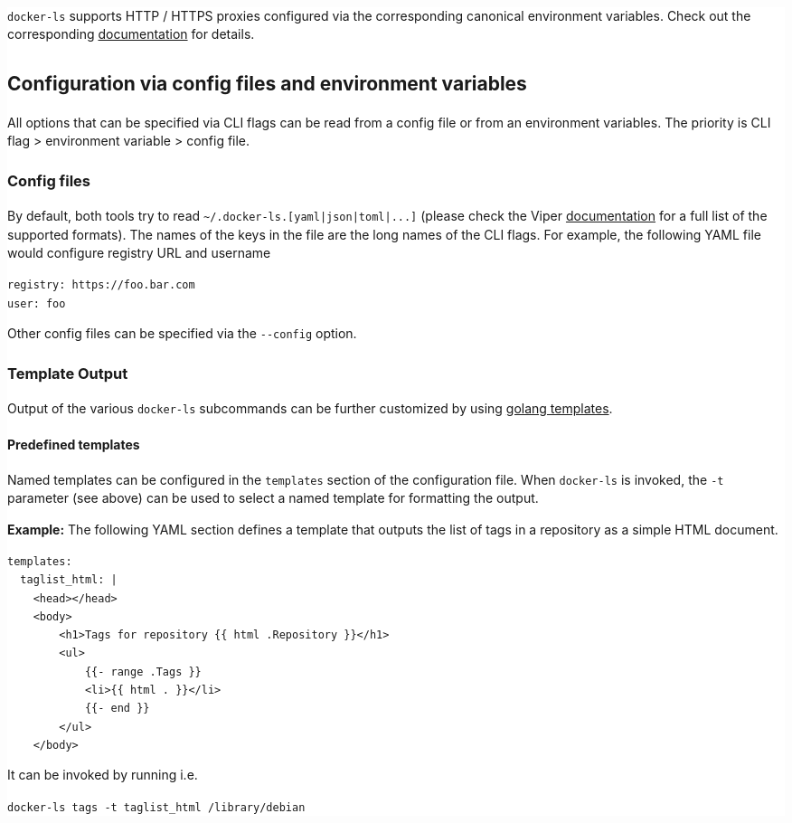 `docker-ls` supports HTTP / HTTPS proxies configured via the corresponding
canonical environment variables. Check out the corresponding
[documentation](https://golang.org/pkg/net/http/#ProxyFromEnvironment)
for details.

## Configuration via config files and environment variables

All options that can be specified via CLI flags can be read from a config file or from an
environment variables. The priority is CLI flag > environment variable > config file.

### Config files

By default, both tools try to read
`~/.docker-ls.[yaml|json|toml|...]`
(please check the Viper [documentation](https://github.com/spf13/viper)
for a full list of the supported formats). The names of the keys in the file
are the long names of the CLI flags. For example, the following YAML file would configure
registry URL and username

    registry: https://foo.bar.com
    user: foo

Other config files can be specified via the `--config` option.

### Template Output

Output of the various `docker-ls` subcommands can be further customized by using
[golang templates](https://golang.org/pkg/text/template/).

#### Predefined templates

Named templates can be configured in the `templates` section of the configuration file.
When `docker-ls` is invoked, the `-t` parameter (see above) can be used to select a named
template for formatting the output.

**Example:** The following YAML section defines a template that outputs the list of tags
in a repository as a simple HTML document.

```
templates:
  taglist_html: |
    <head></head>
    <body>
        <h1>Tags for repository {{ html .Repository }}</h1>
        <ul>
            {{- range .Tags }}
            <li>{{ html . }}</li>
            {{- end }}
        </ul>
    </body>
```

It can be invoked by running i.e.

```
docker-ls tags -t taglist_html /library/debian
```
